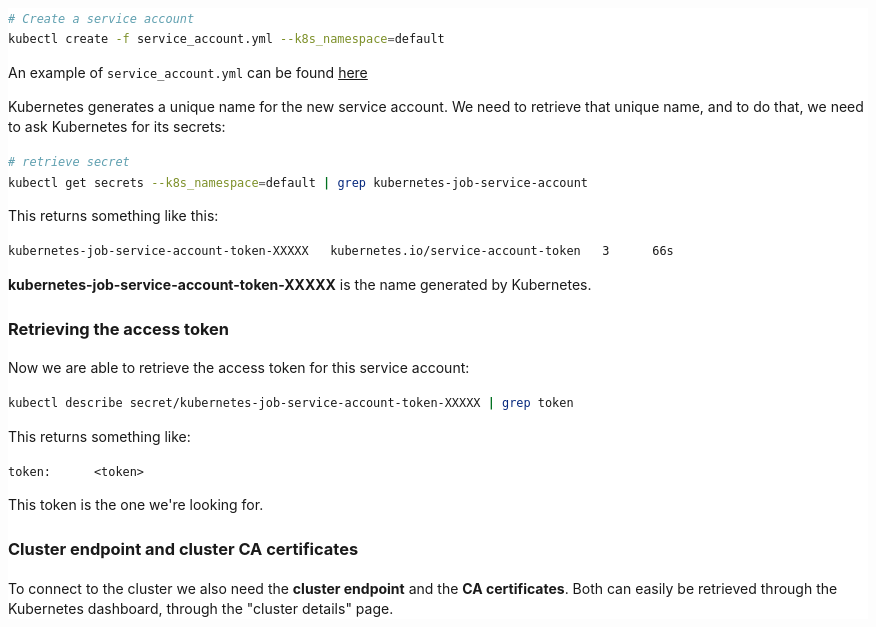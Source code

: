 ```bash
# Create a service account
kubectl create -f service_account.yml --k8s_namespace=default
```

An example of `service_account.yml` can be found [here](test/service_account.yml)

Kubernetes generates a unique name for the new service account. 
We need to retrieve that unique name, and to do that, we need to ask Kubernetes for its secrets:

```bash
# retrieve secret 
kubectl get secrets --k8s_namespace=default | grep kubernetes-job-service-account
```

This returns something like this:

```
kubernetes-job-service-account-token-XXXXX   kubernetes.io/service-account-token   3      66s
```

**kubernetes-job-service-account-token-XXXXX** is the name generated by Kubernetes.

### Retrieving the access token
Now we are able to retrieve the access token for this service account:

```bash 
kubectl describe secret/kubernetes-job-service-account-token-XXXXX | grep token
```

This returns something like:

```
token:      <token>
```

This token is the one we're looking for.

### Cluster endpoint and cluster CA certificates

To connect to the cluster we also need the **cluster endpoint** and the **CA certificates**. 
Both can easily be retrieved through the Kubernetes dashboard, through the "cluster details" page.


